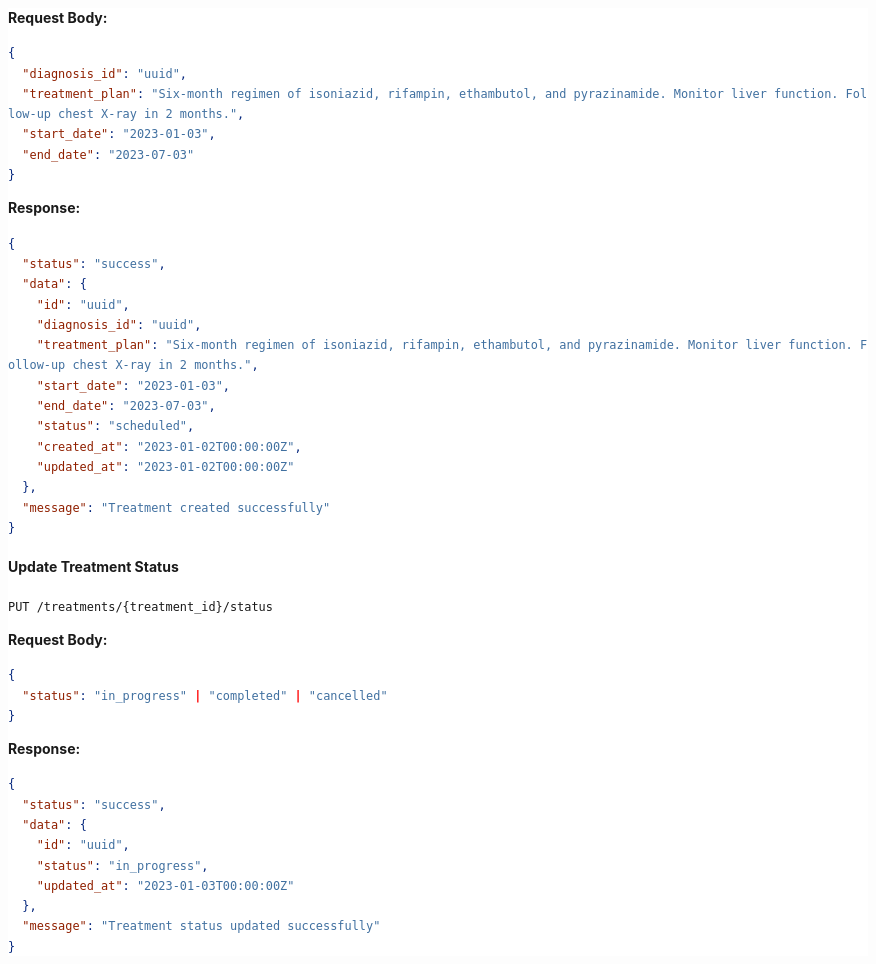 **Request Body:**

```json
{
  "diagnosis_id": "uuid",
  "treatment_plan": "Six-month regimen of isoniazid, rifampin, ethambutol, and pyrazinamide. Monitor liver function. Follow-up chest X-ray in 2 months.",
  "start_date": "2023-01-03",
  "end_date": "2023-07-03"
}
```

**Response:**

```json
{
  "status": "success",
  "data": {
    "id": "uuid",
    "diagnosis_id": "uuid",
    "treatment_plan": "Six-month regimen of isoniazid, rifampin, ethambutol, and pyrazinamide. Monitor liver function. Follow-up chest X-ray in 2 months.",
    "start_date": "2023-01-03",
    "end_date": "2023-07-03",
    "status": "scheduled",
    "created_at": "2023-01-02T00:00:00Z",
    "updated_at": "2023-01-02T00:00:00Z"
  },
  "message": "Treatment created successfully"
}
```

#### Update Treatment Status

```
PUT /treatments/{treatment_id}/status
```

**Request Body:**

```json
{
  "status": "in_progress" | "completed" | "cancelled"
}
```

**Response:**

```json
{
  "status": "success",
  "data": {
    "id": "uuid",
    "status": "in_progress",
    "updated_at": "2023-01-03T00:00:00Z"
  },
  "message": "Treatment status updated successfully"
}
```
